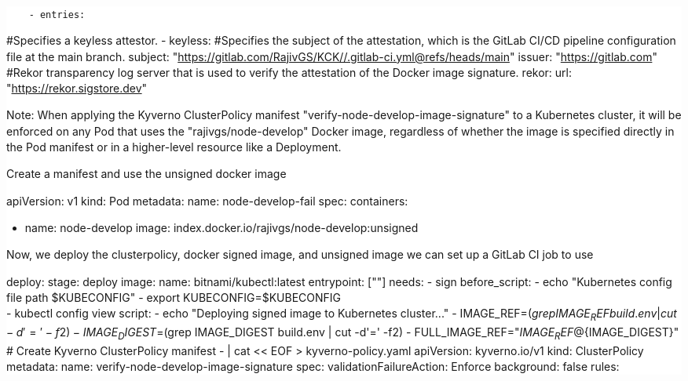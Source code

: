         - entries:
#Specifies a keyless attestor.
          - keyless: 
 #Specifies the subject of the attestation, which is the GitLab CI/CD pipeline configuration file at the main branch.
              subject: 
"https://gitlab.com/RajivGS/KCK//.gitlab-ci.yml@refs/heads/main"              		issuer: "https://gitlab.com"
#Rekor transparency log server that is used to verify the attestation of the Docker image signature. 
              rekor:
                url: "https://rekor.sigstore.dev"

Note: 
When applying the Kyverno ClusterPolicy manifest "verify-node-develop-image-signature" to a Kubernetes cluster, it will be enforced on any Pod that uses the "rajivgs/node-develop" Docker image, regardless of whether the image is specified directly in the Pod manifest or in a higher-level resource like a Deployment.






Create a manifest and use the unsigned docker image 

apiVersion: v1
kind: Pod
metadata:
  name: node-develop-fail
spec:
  containers:
  - name: node-develop
    image: index.docker.io/rajivgs/node-develop:unsigned



Now, we deploy the  clusterpolicy, docker signed  image, and unsigned image we can set up a GitLab CI job to use

deploy:
  stage: deploy
  image: 
    name: bitnami/kubectl:latest
    entrypoint: [""]
  needs:
    - sign
  before_script:
    - echo "Kubernetes config file path $KUBECONFIG"
    - export KUBECONFIG=$KUBECONFIG   
    - kubectl config view
  script:
    - echo "Deploying signed image to Kubernetes cluster..."
    - IMAGE_REF=$(grep IMAGE_REF build.env | cut -d'=' -f2)
    - IMAGE_DIGEST=$(grep IMAGE_DIGEST build.env | cut -d'=' -f2)
    - FULL_IMAGE_REF="${IMAGE_REF}@${IMAGE_DIGEST}"
    # Create Kyverno ClusterPolicy manifest
    - |
      cat << EOF > kyverno-policy.yaml
      apiVersion: kyverno.io/v1
      kind: ClusterPolicy
      metadata:
        name: verify-node-develop-image-signature
      spec:
        validationFailureAction: Enforce
        background: false
        rules: